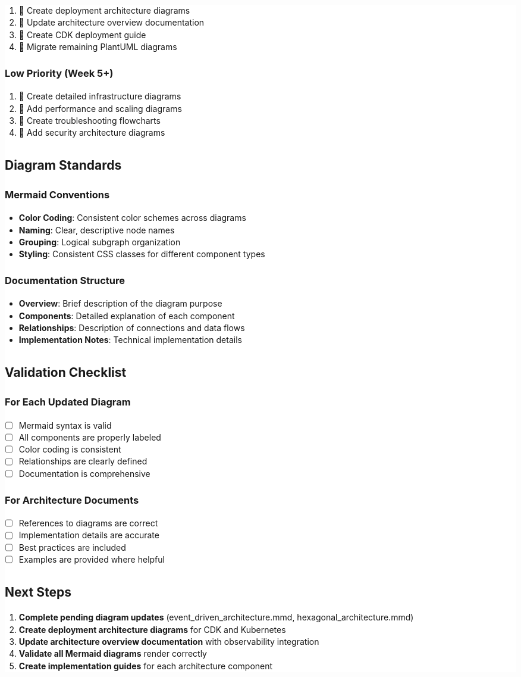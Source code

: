 1. 🔄 Create deployment architecture diagrams
2. 🔄 Update architecture overview documentation
3. 🔄 Create CDK deployment guide
4. 🔄 Migrate remaining PlantUML diagrams

### Low Priority (Week 5+)

1. 🔄 Create detailed infrastructure diagrams
2. 🔄 Add performance and scaling diagrams
3. 🔄 Create troubleshooting flowcharts
4. 🔄 Add security architecture diagrams

## Diagram Standards

### Mermaid Conventions

- **Color Coding**: Consistent color schemes across diagrams
- **Naming**: Clear, descriptive node names
- **Grouping**: Logical subgraph organization
- **Styling**: Consistent CSS classes for different component types

### Documentation Structure

- **Overview**: Brief description of the diagram purpose
- **Components**: Detailed explanation of each component
- **Relationships**: Description of connections and data flows
- **Implementation Notes**: Technical implementation details

## Validation Checklist

### For Each Updated Diagram

- [ ] Mermaid syntax is valid
- [ ] All components are properly labeled
- [ ] Color coding is consistent
- [ ] Relationships are clearly defined
- [ ] Documentation is comprehensive

### For Architecture Documents

- [ ] References to diagrams are correct
- [ ] Implementation details are accurate
- [ ] Best practices are included
- [ ] Examples are provided where helpful

## Next Steps

1. **Complete pending diagram updates** (event_driven_architecture.mmd, hexagonal_architecture.mmd)
2. **Create deployment architecture diagrams** for CDK and Kubernetes
3. **Update architecture overview documentation** with observability integration
4. **Validate all Mermaid diagrams** render correctly
5. **Create implementation guides** for each architecture component
